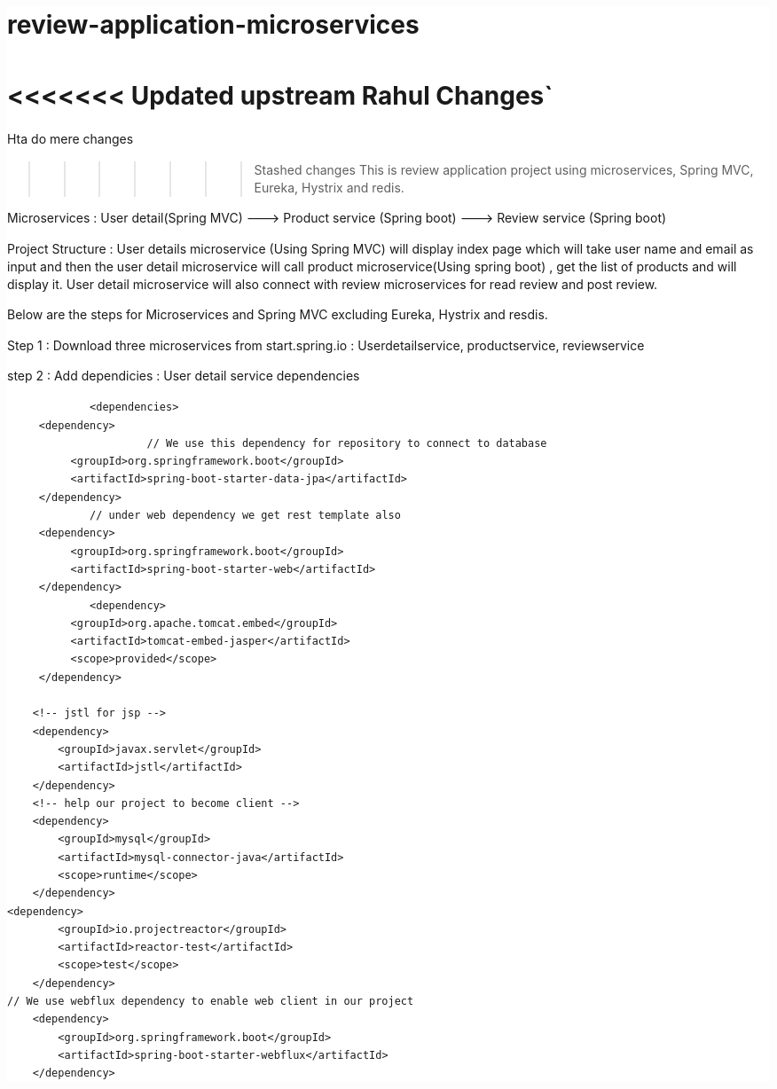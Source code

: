 # review-application-microservices
<<<<<<< Updated upstream
Rahul Changes`
=======
Hta do mere changes
>>>>>>> Stashed changes
This is review application project using microservices, Spring MVC, Eureka, Hystrix and redis.

Microservices : User detail(Spring MVC) ---> Product service (Spring boot)
                                        ---> Review service (Spring boot)
					
Project Structure : User details microservice (Using Spring MVC) will display index page which will take user name and email as input and then the user detail microservice will call product microservice(Using spring boot) , get the list of products and will display it. User detail microservice will also connect with review microservices for read review and post review.


Below are the steps for Microservices and Spring MVC excluding Eureka, Hystrix and resdis.

Step 1 : Download three microservices from start.spring.io : Userdetailservice, productservice, reviewservice

step 2 : Add dependicies : User detail service dependencies 

                 <dependencies>
		 <dependency>
                          // We use this dependency for repository to connect to database
			  <groupId>org.springframework.boot</groupId>
			  <artifactId>spring-boot-starter-data-jpa</artifactId>
		 </dependency>
                 // under web dependency we get rest template also
		 <dependency>
			  <groupId>org.springframework.boot</groupId>
			  <artifactId>spring-boot-starter-web</artifactId>
		 </dependency>
                 <dependency>
			  <groupId>org.apache.tomcat.embed</groupId>
			  <artifactId>tomcat-embed-jasper</artifactId>
			  <scope>provided</scope>
		 </dependency>
	 
		<!-- jstl for jsp -->
		<dependency>
			<groupId>javax.servlet</groupId>
			<artifactId>jstl</artifactId>
		</dependency>
		<!-- help our project to become client -->
		<dependency>
			<groupId>mysql</groupId>
			<artifactId>mysql-connector-java</artifactId>
			<scope>runtime</scope>
		</dependency>
    <dependency>
			<groupId>io.projectreactor</groupId>
			<artifactId>reactor-test</artifactId>
			<scope>test</scope>
		</dependency>
    // We use webflux dependency to enable web client in our project
		<dependency>
			<groupId>org.springframework.boot</groupId>
			<artifactId>spring-boot-starter-webflux</artifactId>
		</dependency>
